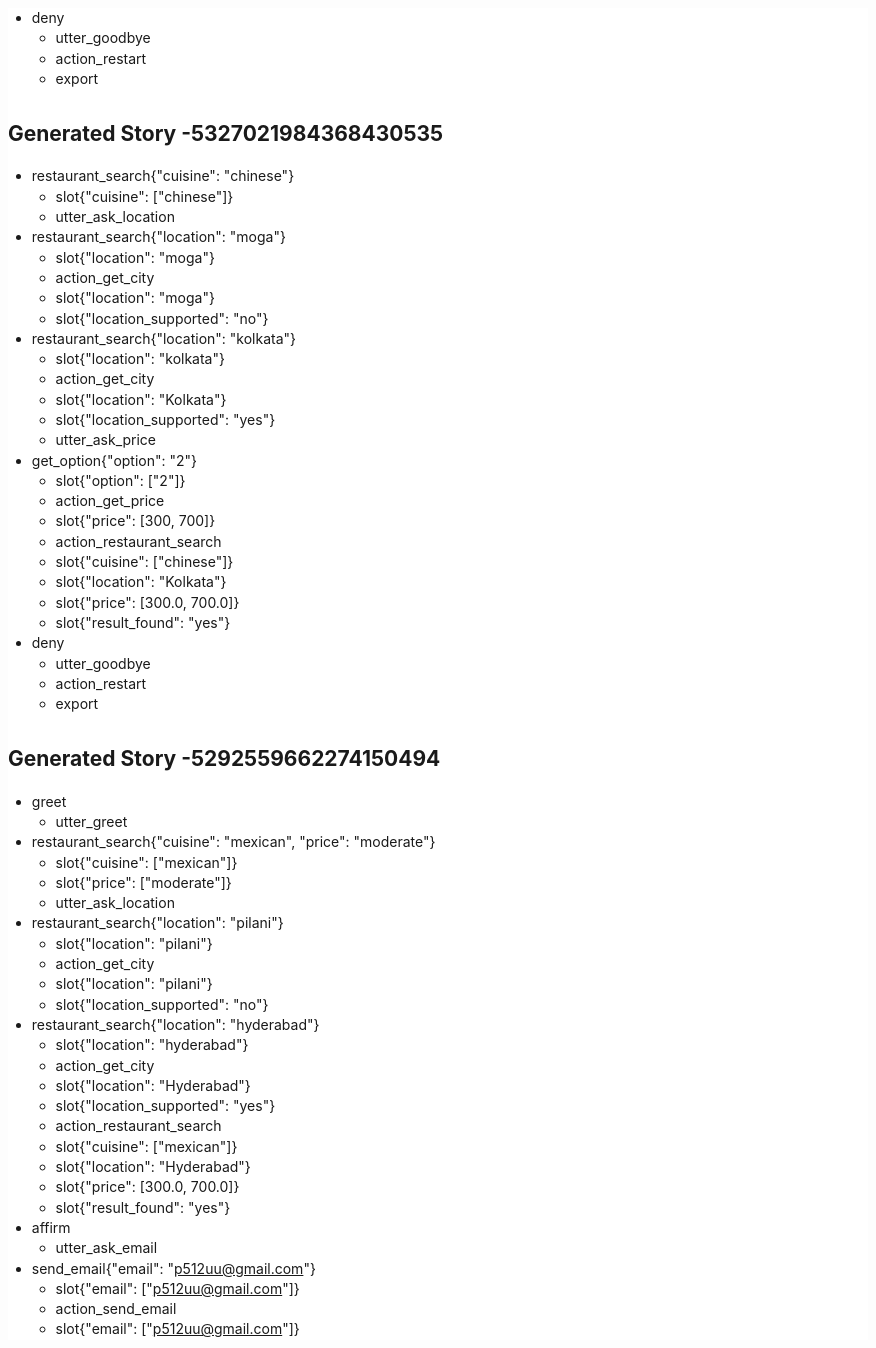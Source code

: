 * deny
    - utter_goodbye
    - action_restart
    - export

## Generated Story -5327021984368430535
* restaurant_search{"cuisine": "chinese"}
    - slot{"cuisine": ["chinese"]}
    - utter_ask_location
* restaurant_search{"location": "moga"}
    - slot{"location": "moga"}
    - action_get_city
    - slot{"location": "moga"}
    - slot{"location_supported": "no"}
* restaurant_search{"location": "kolkata"}
    - slot{"location": "kolkata"}
    - action_get_city
    - slot{"location": "Kolkata"}
    - slot{"location_supported": "yes"}
    - utter_ask_price
* get_option{"option": "2"}
    - slot{"option": ["2"]}
    - action_get_price
    - slot{"price": [300, 700]}
    - action_restaurant_search
    - slot{"cuisine": ["chinese"]}
    - slot{"location": "Kolkata"}
    - slot{"price": [300.0, 700.0]}
    - slot{"result_found": "yes"}
* deny
    - utter_goodbye
    - action_restart
    - export

## Generated Story -5292559662274150494
* greet
    - utter_greet
* restaurant_search{"cuisine": "mexican", "price": "moderate"}
    - slot{"cuisine": ["mexican"]}
    - slot{"price": ["moderate"]}
    - utter_ask_location
* restaurant_search{"location": "pilani"}
    - slot{"location": "pilani"}
    - action_get_city
    - slot{"location": "pilani"}
    - slot{"location_supported": "no"}
* restaurant_search{"location": "hyderabad"}
    - slot{"location": "hyderabad"}
    - action_get_city
    - slot{"location": "Hyderabad"}
    - slot{"location_supported": "yes"}
    - action_restaurant_search
    - slot{"cuisine": ["mexican"]}
    - slot{"location": "Hyderabad"}
    - slot{"price": [300.0, 700.0]}
    - slot{"result_found": "yes"}
* affirm
    - utter_ask_email
* send_email{"email": "p512uu@gmail.com"}
    - slot{"email": ["p512uu@gmail.com"]}
    - action_send_email
    - slot{"email": ["p512uu@gmail.com"]}